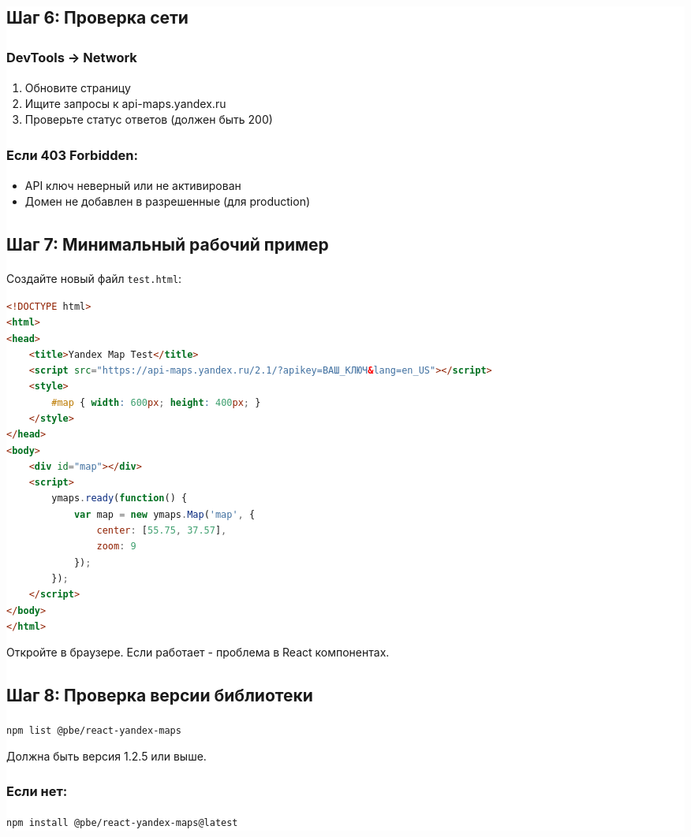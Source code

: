 ## Шаг 6: Проверка сети

### DevTools → Network
1. Обновите страницу
2. Ищите запросы к api-maps.yandex.ru
3. Проверьте статус ответов (должен быть 200)

### Если 403 Forbidden:
- API ключ неверный или не активирован
- Домен не добавлен в разрешенные (для production)

## Шаг 7: Минимальный рабочий пример

Создайте новый файл `test.html`:

```html
<!DOCTYPE html>
<html>
<head>
    <title>Yandex Map Test</title>
    <script src="https://api-maps.yandex.ru/2.1/?apikey=ВАШ_КЛЮЧ&lang=en_US"></script>
    <style>
        #map { width: 600px; height: 400px; }
    </style>
</head>
<body>
    <div id="map"></div>
    <script>
        ymaps.ready(function() {
            var map = new ymaps.Map('map', {
                center: [55.75, 37.57],
                zoom: 9
            });
        });
    </script>
</body>
</html>
```

Откройте в браузере. Если работает - проблема в React компонентах.

## Шаг 8: Проверка версии библиотеки

```bash
npm list @pbe/react-yandex-maps
```

Должна быть версия 1.2.5 или выше.

### Если нет:
```bash
npm install @pbe/react-yandex-maps@latest
```
